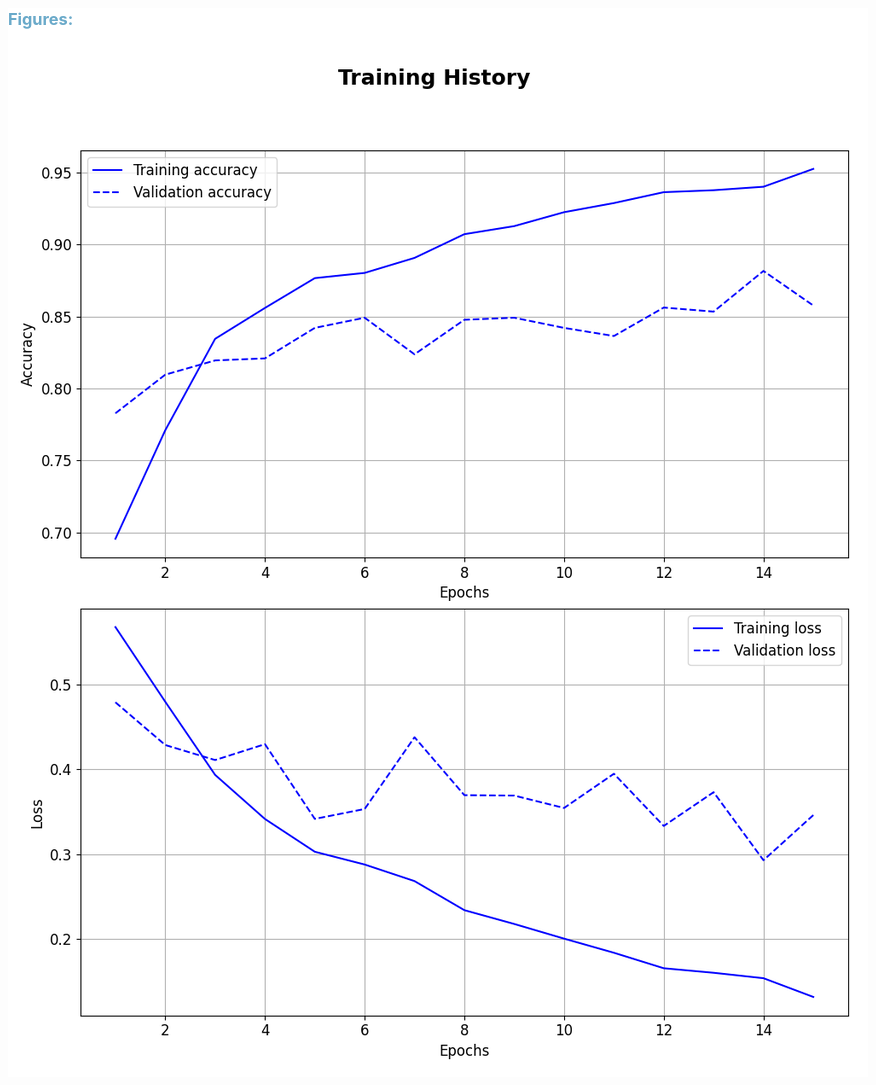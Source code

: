 

<div style="page-break-after: always;"></div>

### <span style="color:rgb(105, 169, 201);">Figures:</span>

![training_history](./trial_53/training_history.png)
